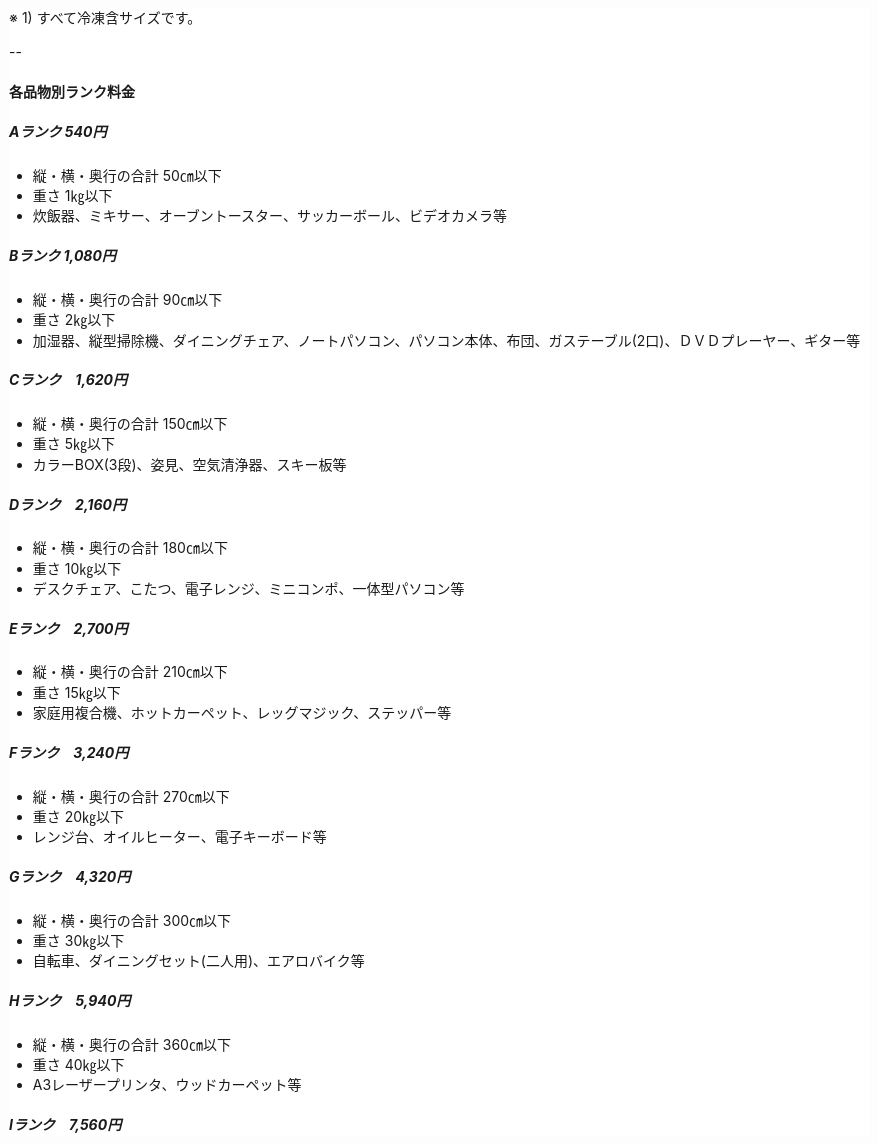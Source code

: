 
※ 1) すべて冷凍含サイズです。

--

#### 各品物別ランク料金

##### Aランク 540円

* 縦・横・奥行の合計  50㎝以下
* 重さ 1㎏以下
* 炊飯器、ミキサー、オーブントースター、サッカーボール、ビデオカメラ等

##### Bランク 1,080円

* 縦・横・奥行の合計  90㎝以下  
* 重さ 2㎏以下
* 加湿器、縦型掃除機、ダイニングチェア、ノートパソコン、パソコン本体、布団、ガステーブル(2口)、ＤＶＤプレーヤー、ギター等

##### Cランク　1,620円

* 縦・横・奥行の合計  150㎝以下  
* 重さ 5㎏以下
* カラーBOX(3段)、姿見、空気清浄器、スキー板等

##### Dランク　2,160円

* 縦・横・奥行の合計  180㎝以下  
* 重さ 10㎏以下
* デスクチェア、こたつ、電子レンジ、ミニコンポ、一体型パソコン等

##### Eランク　2,700円

* 縦・横・奥行の合計 210㎝以下  
* 重さ 15㎏以下
* 家庭用複合機、ホットカーペット、レッグマジック、ステッパー等

##### Fランク　3,240円

* 縦・横・奥行の合計 270㎝以下  
* 重さ 20㎏以下
* レンジ台、オイルヒーター、電子キーボード等

##### Gランク　4,320円

* 縦・横・奥行の合計 300㎝以下  
* 重さ 30㎏以下
* 自転車、ダイニングセット(二人用)、エアロバイク等

##### Hランク　5,940円

* 縦・横・奥行の合計  360㎝以下  
* 重さ 40㎏以下
* A3レーザープリンタ、ウッドカーペット等

##### Iランク　7,560円
